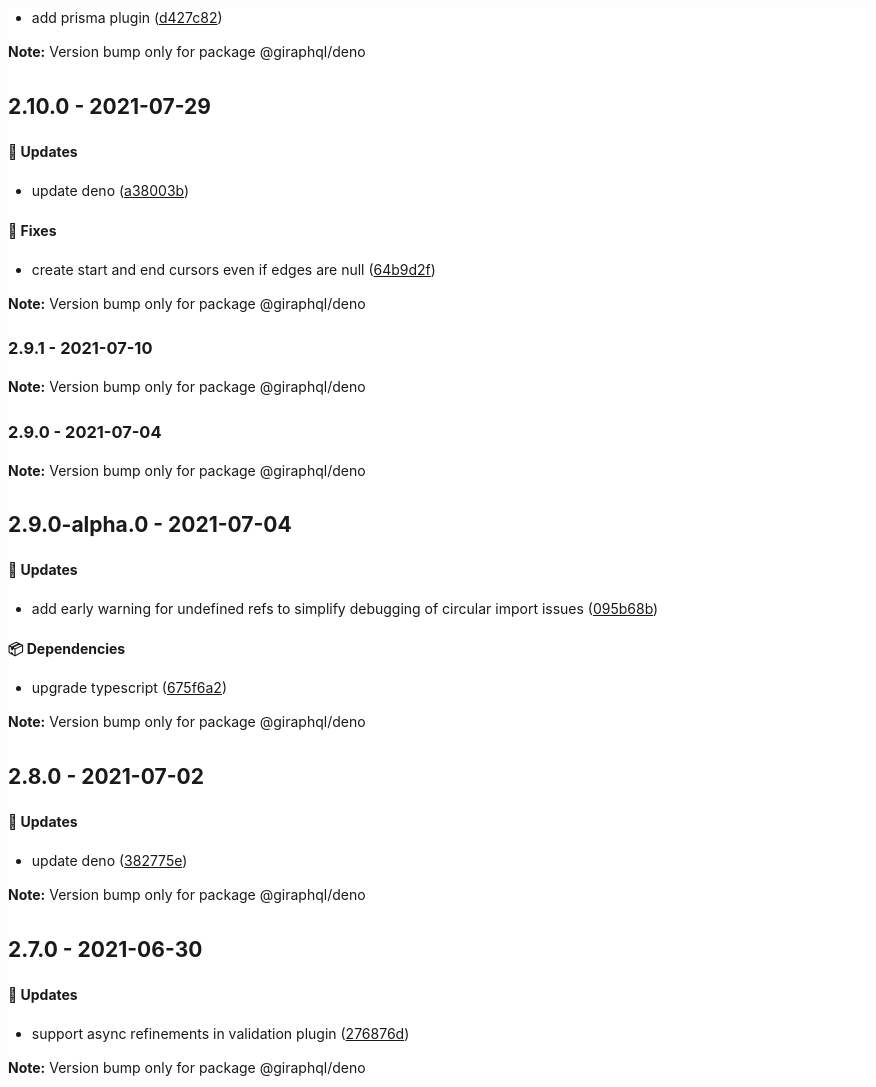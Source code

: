 - add prisma plugin ([d427c82](https://github.com/hayes/giraphql/commit/d427c82))

**Note:** Version bump only for package @giraphql/deno

## 2.10.0 - 2021-07-29

#### 🚀 Updates

- update deno ([a38003b](https://github.com/hayes/giraphql/commit/a38003b))

#### 🐞 Fixes

- create start and end cursors even if edges are null
  ([64b9d2f](https://github.com/hayes/giraphql/commit/64b9d2f))

**Note:** Version bump only for package @giraphql/deno

### 2.9.1 - 2021-07-10

**Note:** Version bump only for package @giraphql/deno

### 2.9.0 - 2021-07-04

**Note:** Version bump only for package @giraphql/deno

## 2.9.0-alpha.0 - 2021-07-04

#### 🚀 Updates

- add early warning for undefined refs to simplify debugging of circular import issues
  ([095b68b](https://github.com/hayes/giraphql/commit/095b68b))

#### 📦 Dependencies

- upgrade typescript ([675f6a2](https://github.com/hayes/giraphql/commit/675f6a2))

**Note:** Version bump only for package @giraphql/deno

## 2.8.0 - 2021-07-02

#### 🚀 Updates

- update deno ([382775e](https://github.com/hayes/giraphql/commit/382775e))

**Note:** Version bump only for package @giraphql/deno

## 2.7.0 - 2021-06-30

#### 🚀 Updates

- support async refinements in validation plugin
  ([276876d](https://github.com/hayes/giraphql/commit/276876d))

**Note:** Version bump only for package @giraphql/deno
